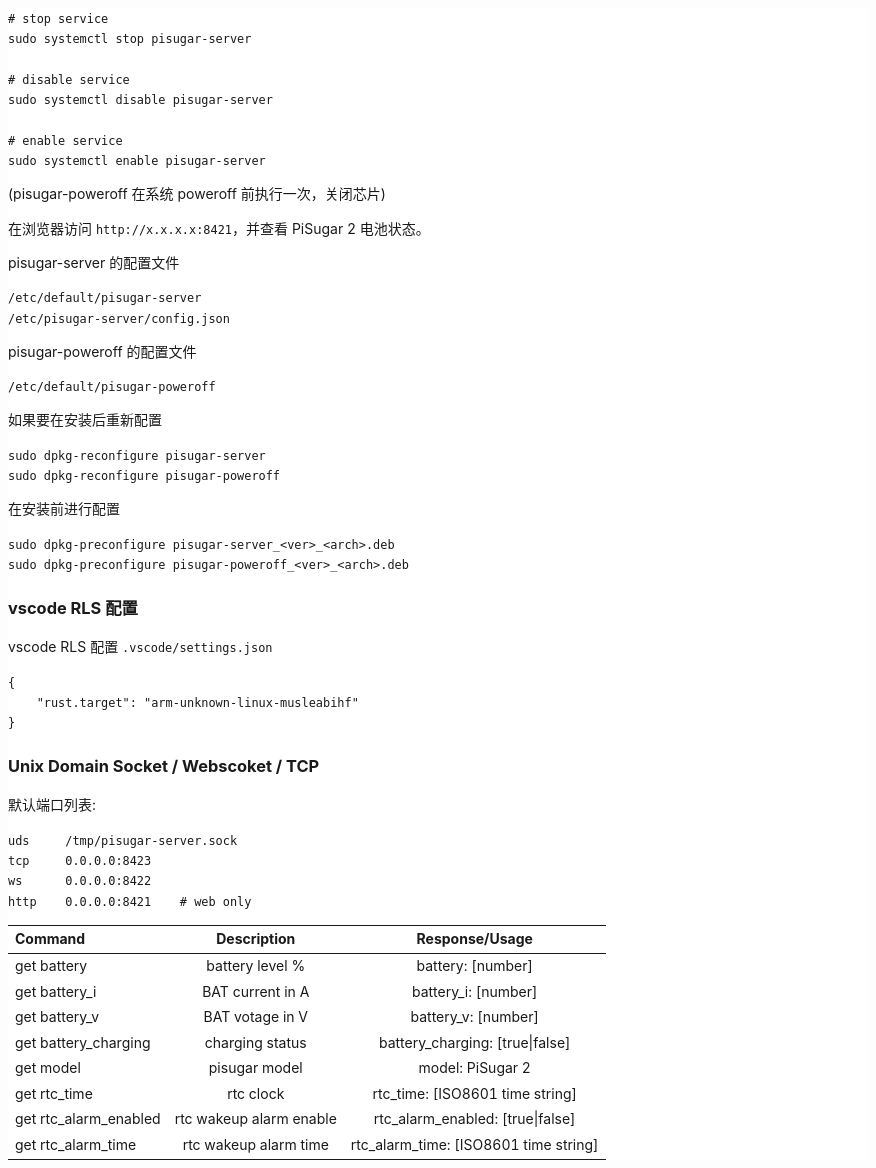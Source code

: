     # stop service
    sudo systemctl stop pisugar-server

    # disable service
    sudo systemctl disable pisugar-server

    # enable service
    sudo systemctl enable pisugar-server

 (pisugar-poweroff 在系统 poweroff 前执行一次，关闭芯片)

在浏览器访问 `http://x.x.x.x:8421`，并查看 PiSugar 2 电池状态。

pisugar-server 的配置文件

    /etc/default/pisugar-server
    /etc/pisugar-server/config.json

pisugar-poweroff 的配置文件

    /etc/default/pisugar-poweroff

如果要在安装后重新配置

    sudo dpkg-reconfigure pisugar-server
    sudo dpkg-reconfigure pisugar-poweroff

在安装前进行配置

    sudo dpkg-preconfigure pisugar-server_<ver>_<arch>.deb
    sudo dpkg-preconfigure pisugar-poweroff_<ver>_<arch>.deb

### vscode RLS 配置

vscode RLS 配置 `.vscode/settings.json`

    {
        "rust.target": "arm-unknown-linux-musleabihf"
    }

### Unix Domain Socket / Webscoket / TCP

默认端口列表:

    uds     /tmp/pisugar-server.sock
    tcp     0.0.0.0:8423
    ws      0.0.0.0:8422
    http    0.0.0.0:8421    # web only

| Command | Description | Response/Usage |
| :- | :-: | :-: |
| get battery             | battery level % | battery: [number] |
| get battery_i           | BAT current in A | battery_i: [number] |
| get battery_v           | BAT votage in V | battery_v: [number] |
| get battery_charging    | charging status  | battery_charging: [true\|false] |
| get model               | pisugar model | model: PiSugar 2 |
| get rtc_time            | rtc clock | rtc_time: [ISO8601 time string] |
| get rtc_alarm_enabled   | rtc wakeup alarm enable | rtc_alarm_enabled: [true\|false] |
| get rtc_alarm_time      | rtc wakeup alarm time | rtc_alarm_time: [ISO8601 time string] |